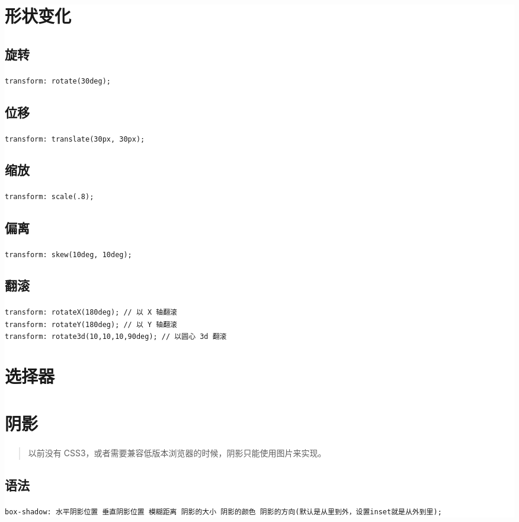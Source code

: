 

# 形状变化

## 旋转

```
transform: rotate(30deg);
```

## 位移

```
transform: translate(30px, 30px);
```

## 缩放

```
transform: scale(.8);
```

## 偏离

```
transform: skew(10deg, 10deg);
```

## 翻滚

```
transform: rotateX(180deg); // 以 X 轴翻滚
transform: rotateY(180deg); // 以 Y 轴翻滚
transform: rotate3d(10,10,10,90deg); // 以圆心 3d 翻滚
```



# 选择器



# 阴影

>   以前没有 CSS3，或者需要兼容低版本浏览器的时候，阴影只能使用图片来实现。

## 语法

```
box-shadow: 水平阴影位置 垂直阴影位置 模糊距离 阴影的大小 阴影的颜色 阴影的方向(默认是从里到外，设置inset就是从外到里);
```
